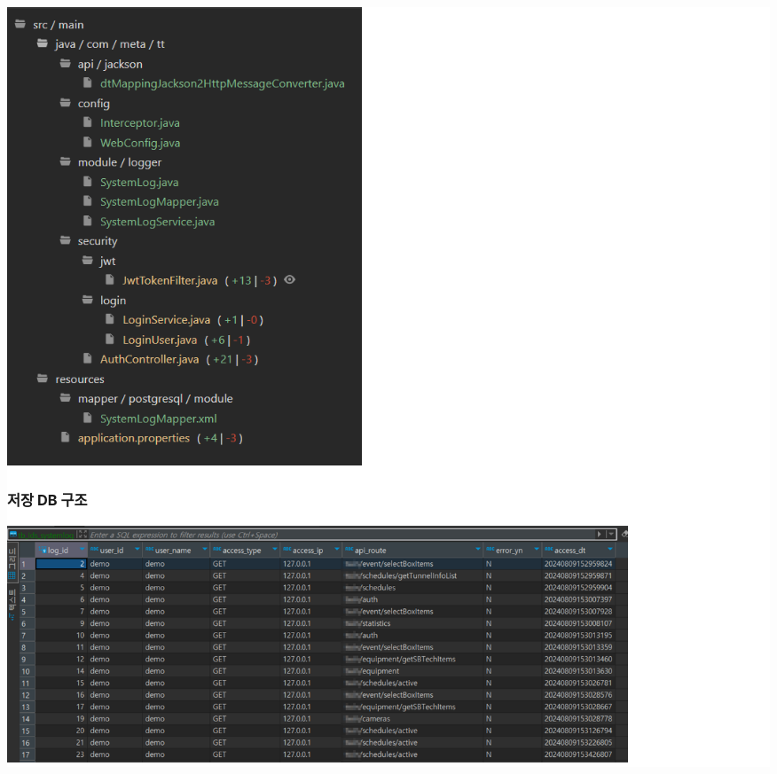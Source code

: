    <img src="./images/interceptor 파일구조.png" width="400">
   
   ### 저장 DB 구조 
   
   <img src="./images/interceptor DB구조.png" width="700">
   
